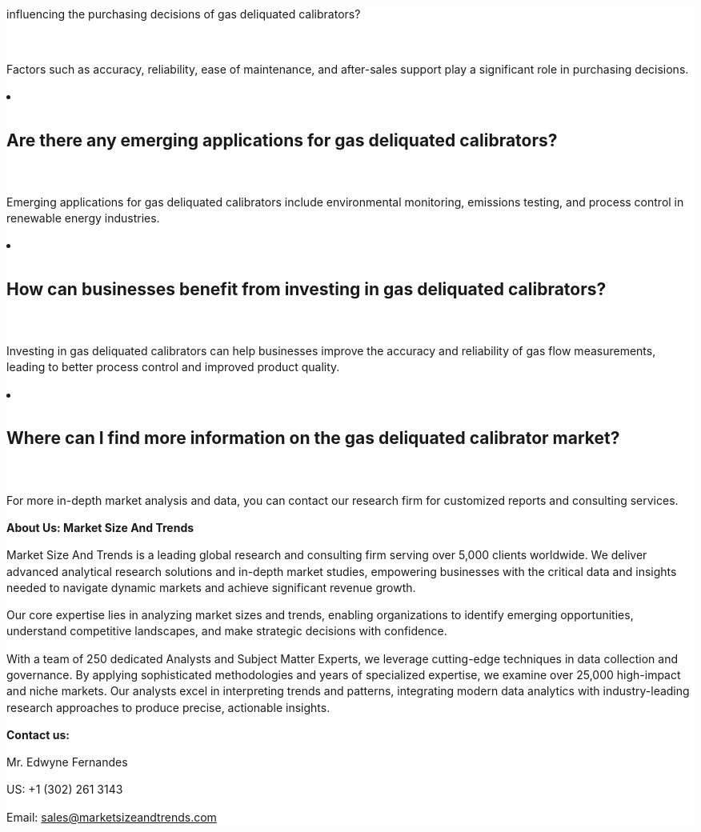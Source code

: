 influencing the purchasing decisions of gas deliquated calibrators?</h2> <p>&nbsp;</p><p>Factors such as accuracy, reliability, ease of maintenance, and after-sales support play a significant role in purchasing decisions.</p> </li> <li> <h2>Are there any emerging applications for gas deliquated calibrators?</h2> <p>&nbsp;</p><p>Emerging applications for gas deliquated calibrators include environmental monitoring, emissions testing, and process control in renewable energy industries.</p> </li> <li> <h2>How can businesses benefit from investing in gas deliquated calibrators?</h2> <p>&nbsp;</p><p>Investing in gas deliquated calibrators can help businesses improve the accuracy and reliability of gas flow measurements, leading to better process control and improved product quality.</p> </li> <li> <h2>Where can I find more information on the gas deliquated calibrator market?</h2> <p>&nbsp;</p><p>For more in-depth market analysis and data, you can contact our research firm for customized reports and consulting services.</p> </li></ol></body></html></p><p><strong>About Us:&nbsp;Market Size And Trends</strong></p><p>Market Size And Trends&nbsp;is a leading global research and consulting firm serving over 5,000 clients worldwide. We deliver advanced analytical research solutions and in-depth market studies, empowering businesses with the critical data and insights needed to navigate dynamic markets and achieve significant revenue growth.</p><p>Our core expertise lies in analyzing market sizes and trends, enabling organizations to identify emerging opportunities, understand competitive landscapes, and make strategic decisions with confidence.</p><p>With a team of 250 dedicated Analysts and Subject Matter Experts, we leverage cutting-edge techniques in data collection and governance. By applying sophisticated methodologies and years of specialized expertise, we examine over 25,000 high-impact and niche markets. Our analysts excel in interpreting trends and patterns, integrating modern data analytics with industry-leading research approaches to produce precise, actionable insights.</p><p><strong>Contact us:</strong></p><p>Mr. Edwyne Fernandes</p><p>US: +1 (302) 261 3143</p><p>Email: <a href="mailto:sales@marketsizeandtrends.com">sales@marketsizeandtrends.com</a>&nbsp;</p>
